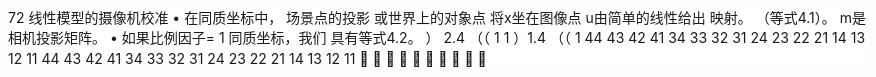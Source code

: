72
线性模型的摄像机校准
•
在同质坐标中， 
场景点的投影
或世界上的对象点 
将x坐在图像点 
u由简单的线性给出 
映射。 （等式4.1）。 m是 
相机投影矩阵。
•
如果比例因子= 1 
同质坐标，我们 
具有等式4.2。 
）
2.4
（（
1
1
）1.4
（（
1
44
43
42
41
34
33
32
31
24
23
22
21
14
13
12
11
44
43
42
41
34
33
32
31
24
23
22
21
14
13
12
11









